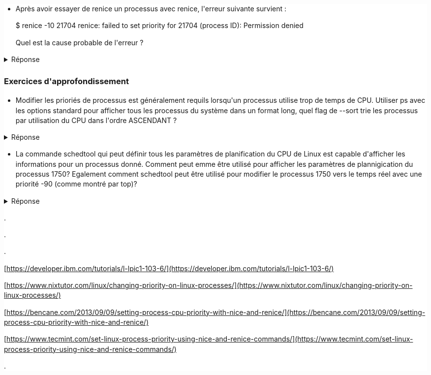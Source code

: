 * Après avoir essayer de renice un processus avec renice, l'erreur suivante survient :

    $ renice -10 21704
    renice: failed to set priority for 21704 (process ID): Permission denied

    Quel est la cause probable de l'erreur ?
<details><summary>Réponse</summary></details>

### Exercices d'approfondissement 

* Modifier les prioriés de processus est généralement requils lorsqu'un processus utilise trop de temps de CPU. Utiliser ps avec les options standard pour afficher tous les processus du système dans un format long, quel flag de --sort trie les processus par utilisation du CPU dans l'ordre ASCENDANT ?
<details><summary>Réponse</summary></details>

* La commande schedtool qui peut définir tous les paramètres de planification du CPU de Linux est capable d'afficher les informations pour un processus donné. Comment peut emme être utilisé pour afficher les paramètres de plannigication du processus  1750? Egalement comment schedtool peut être utilisé pour modifier le processus 1750 vers le temps réel avec une priorité -90 (comme montré par top)?
<details><summary>Réponse</summary></details>



.

.

.

[https://developer.ibm.com/tutorials/l-lpic1-103-6/](https://developer.ibm.com/tutorials/l-lpic1-103-6/)

[https://www.nixtutor.com/linux/changing-priority-on-linux-processes/](https://www.nixtutor.com/linux/changing-priority-on-linux-processes/)

[https://bencane.com/2013/09/09/setting-process-cpu-priority-with-nice-and-renice/](https://bencane.com/2013/09/09/setting-process-cpu-priority-with-nice-and-renice/)

[https://www.tecmint.com/set-linux-process-priority-using-nice-and-renice-commands/](https://www.tecmint.com/set-linux-process-priority-using-nice-and-renice-commands/)

.
